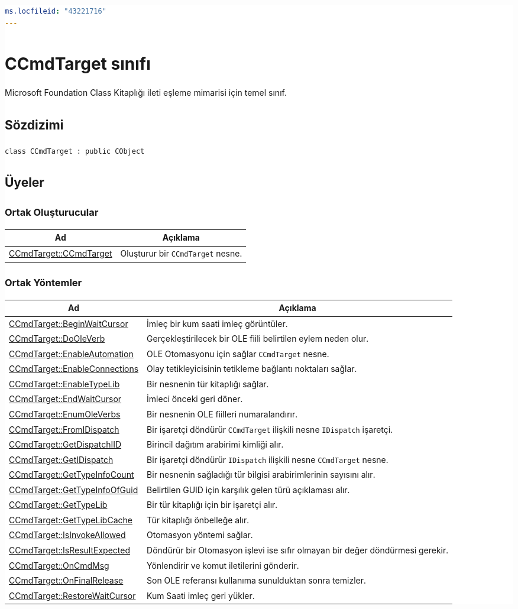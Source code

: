 ```yaml
ms.locfileid: "43221716"
---
```

# <a name="ccmdtarget-class"></a>CCmdTarget sınıfı
Microsoft Foundation Class Kitaplığı ileti eşleme mimarisi için temel sınıf.  
  
## <a name="syntax"></a>Sözdizimi  
  
```  
class CCmdTarget : public CObject  
```  
  
## <a name="members"></a>Üyeler  
  
### <a name="public-constructors"></a>Ortak Oluşturucular  
  
|Ad|Açıklama|  
|----------|-----------------|  
|[CCmdTarget::CCmdTarget](#ccmdtarget)|Oluşturur bir `CCmdTarget` nesne.|  
  
### <a name="public-methods"></a>Ortak Yöntemler  
  
|Ad|Açıklama|  
|----------|-----------------|  
|[CCmdTarget::BeginWaitCursor](#beginwaitcursor)|İmleç bir kum saati imleç görüntüler.|  
|[CCmdTarget::DoOleVerb](#dooleverb)|Gerçekleştirilecek bir OLE fiili belirtilen eylem neden olur.|  
|[CCmdTarget::EnableAutomation](#enableautomation)|OLE Otomasyonu için sağlar `CCmdTarget` nesne.|  
|[CCmdTarget::EnableConnections](#enableconnections)|Olay tetikleyicisinin tetikleme bağlantı noktaları sağlar.|  
|[CCmdTarget::EnableTypeLib](#enabletypelib)|Bir nesnenin tür kitaplığı sağlar.|  
|[CCmdTarget::EndWaitCursor](#endwaitcursor)|İmleci önceki geri döner.|  
|[CCmdTarget::EnumOleVerbs](#enumoleverbs)|Bir nesnenin OLE fiilleri numaralandırır.|  
|[CCmdTarget::FromIDispatch](#fromidispatch)|Bir işaretçi döndürür `CCmdTarget` ilişkili nesne `IDispatch` işaretçi.|  
|[CCmdTarget::GetDispatchIID](#getdispatchiid)|Birincil dağıtım arabirimi kimliği alır.|  
|[CCmdTarget::GetIDispatch](#getidispatch)|Bir işaretçi döndürür `IDispatch` ilişkili nesne `CCmdTarget` nesne.|  
|[CCmdTarget::GetTypeInfoCount](#gettypeinfocount)|Bir nesnenin sağladığı tür bilgisi arabirimlerinin sayısını alır.|  
|[CCmdTarget::GetTypeInfoOfGuid](#gettypeinfoofguid)|Belirtilen GUID için karşılık gelen türü açıklaması alır.|  
|[CCmdTarget::GetTypeLib](#gettypelib)|Bir tür kitaplığı için bir işaretçi alır.|  
|[CCmdTarget::GetTypeLibCache](#gettypelibcache)|Tür kitaplığı önbelleğe alır.|  
|[CCmdTarget::IsInvokeAllowed](#isinvokeallowed)|Otomasyon yöntemi sağlar.|  
|[CCmdTarget::IsResultExpected](#isresultexpected)|Döndürür bir Otomasyon işlevi ise sıfır olmayan bir değer döndürmesi gerekir.|  
|[CCmdTarget::OnCmdMsg](#oncmdmsg)|Yönlendirir ve komut iletilerini gönderir.|  
|[CCmdTarget::OnFinalRelease](#onfinalrelease)|Son OLE referansı kullanıma sunulduktan sonra temizler.|  
|[CCmdTarget::RestoreWaitCursor](#restorewaitcursor)|Kum Saati imleç geri yükler.|  
  